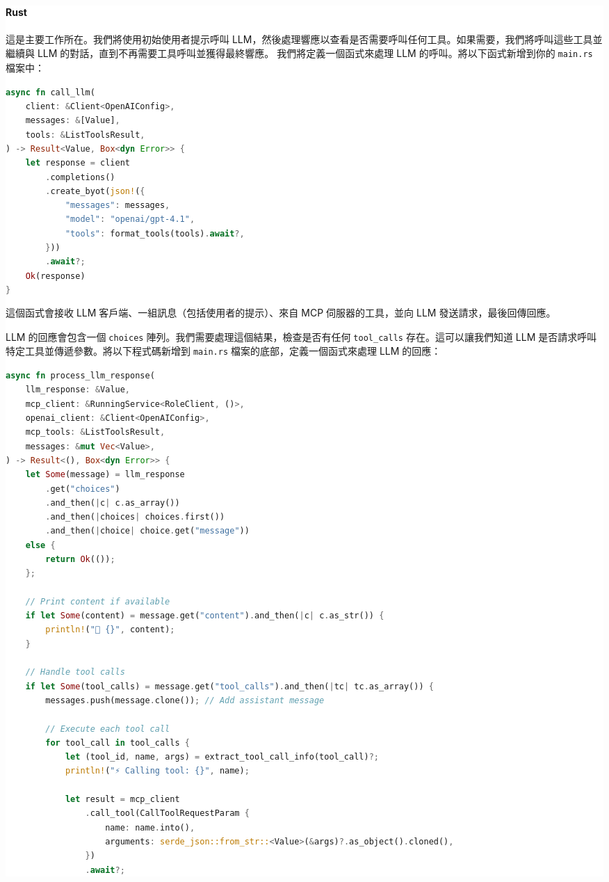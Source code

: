 #### Rust

這是主要工作所在。我們將使用初始使用者提示呼叫 LLM，然後處理響應以查看是否需要呼叫任何工具。如果需要，我們將呼叫這些工具並繼續與 LLM 的對話，直到不再需要工具呼叫並獲得最終響應。
我們將定義一個函式來處理 LLM 的呼叫。將以下函式新增到你的 `main.rs` 檔案中：

```rust
async fn call_llm(
    client: &Client<OpenAIConfig>,
    messages: &[Value],
    tools: &ListToolsResult,
) -> Result<Value, Box<dyn Error>> {
    let response = client
        .completions()
        .create_byot(json!({
            "messages": messages,
            "model": "openai/gpt-4.1",
            "tools": format_tools(tools).await?,
        }))
        .await?;
    Ok(response)
}
```

這個函式會接收 LLM 客戶端、一組訊息（包括使用者的提示）、來自 MCP 伺服器的工具，並向 LLM 發送請求，最後回傳回應。

LLM 的回應會包含一個 `choices` 陣列。我們需要處理這個結果，檢查是否有任何 `tool_calls` 存在。這可以讓我們知道 LLM 是否請求呼叫特定工具並傳遞參數。將以下程式碼新增到 `main.rs` 檔案的底部，定義一個函式來處理 LLM 的回應：

```rust
async fn process_llm_response(
    llm_response: &Value,
    mcp_client: &RunningService<RoleClient, ()>,
    openai_client: &Client<OpenAIConfig>,
    mcp_tools: &ListToolsResult,
    messages: &mut Vec<Value>,
) -> Result<(), Box<dyn Error>> {
    let Some(message) = llm_response
        .get("choices")
        .and_then(|c| c.as_array())
        .and_then(|choices| choices.first())
        .and_then(|choice| choice.get("message"))
    else {
        return Ok(());
    };

    // Print content if available
    if let Some(content) = message.get("content").and_then(|c| c.as_str()) {
        println!("🤖 {}", content);
    }

    // Handle tool calls
    if let Some(tool_calls) = message.get("tool_calls").and_then(|tc| tc.as_array()) {
        messages.push(message.clone()); // Add assistant message

        // Execute each tool call
        for tool_call in tool_calls {
            let (tool_id, name, args) = extract_tool_call_info(tool_call)?;
            println!("⚡ Calling tool: {}", name);

            let result = mcp_client
                .call_tool(CallToolRequestParam {
                    name: name.into(),
                    arguments: serde_json::from_str::<Value>(&args)?.as_object().cloned(),
                })
                .await?;

```